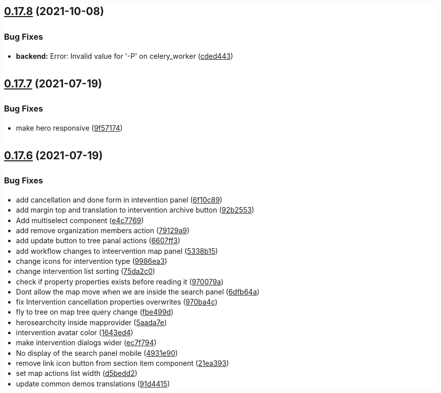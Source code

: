 ## [0.17.8](https://gitlab.com/natural-solutions/ecoteka/compare/v0.17.7...v0.17.8) (2021-10-08)


### Bug Fixes

* **backend:** Error: Invalid value for '-P' on celery_worker ([cded443](https://gitlab.com/natural-solutions/ecoteka/commit/cded4431bdcf11b4da4ee7d62c4ac96e707f0ef9))

## [0.17.7](https://gitlab.com/natural-solutions/ecoteka/compare/v0.17.6...v0.17.7) (2021-07-19)


### Bug Fixes

* make hero responsive ([9f57174](https://gitlab.com/natural-solutions/ecoteka/commit/9f5717409081a138e724a1f7944242e7a245c444))

## [0.17.6](https://gitlab.com/natural-solutions/ecoteka/compare/v0.17.5...v0.17.6) (2021-07-19)


### Bug Fixes

* add cancellation and done form in intevention panel ([6f10c89](https://gitlab.com/natural-solutions/ecoteka/commit/6f10c89861185c117f9ab25b625c170d3bb9f739))
* add margin top and translation to intervention archive button ([92b2553](https://gitlab.com/natural-solutions/ecoteka/commit/92b255372fa467cb2fd444d5c652c30e0a499e15))
* Add multiselect component ([e4c7769](https://gitlab.com/natural-solutions/ecoteka/commit/e4c7769997bb58bdd62cd4183482c3a7475480a6))
* add remove organization members action ([79129a9](https://gitlab.com/natural-solutions/ecoteka/commit/79129a985ae23b4cdf805f5a955f31c986f489f4))
* add update button to tree panal actions ([6607ff3](https://gitlab.com/natural-solutions/ecoteka/commit/6607ff3125c77c9dc916a516ac9c940e449c2058))
* add workflow changes to inteervention map panel ([5338b15](https://gitlab.com/natural-solutions/ecoteka/commit/5338b15d75007c498268761feaf3dd76826c0413))
* change icons for intervention type ([9986ea3](https://gitlab.com/natural-solutions/ecoteka/commit/9986ea3cc9f00488c26c5263149513e966fc18c1))
* change intervention list sorting ([75da2c0](https://gitlab.com/natural-solutions/ecoteka/commit/75da2c08fb3ad6ec31b3aba1c46f4d179c25d6c9))
* check if property properties exists before reading it ([970079a](https://gitlab.com/natural-solutions/ecoteka/commit/970079a43a0712d88674f9201f9a9f6ec7e610ff))
* Dont allow the map move when we are inside the search panel ([6dfb64a](https://gitlab.com/natural-solutions/ecoteka/commit/6dfb64acdc5d2948300e522bed3a665cf20e2d53))
* fix Intervention cancellation properties overwrites ([970ba4c](https://gitlab.com/natural-solutions/ecoteka/commit/970ba4c5a6d780655690a35909ee5ec247b581a2))
* fly to tree on map tree query change ([fbe499d](https://gitlab.com/natural-solutions/ecoteka/commit/fbe499d0217431b3fc27f976145c1ab5c3eea26d))
* herosearchcity inside mapprovider ([5aada7e](https://gitlab.com/natural-solutions/ecoteka/commit/5aada7e2c383644efc01028b7949b35997f5cba9))
* intervention avatar color ([1643ed4](https://gitlab.com/natural-solutions/ecoteka/commit/1643ed4c6fbdfff271e119946d3bf514d64d88ec))
* make intervention dialogs wider ([ec7f794](https://gitlab.com/natural-solutions/ecoteka/commit/ec7f79462b104b3a27cf36fdfb184dcc39279c50))
* No display of the search panel mobile ([4931e90](https://gitlab.com/natural-solutions/ecoteka/commit/4931e90f16732374b13efff7c6a051d148e07942))
* remove link icon button from section item component ([21ea393](https://gitlab.com/natural-solutions/ecoteka/commit/21ea3939ba95ccb2e2f3e5f78f449de49f6c1414))
* set map actions list width ([d5bedd2](https://gitlab.com/natural-solutions/ecoteka/commit/d5bedd231c93fdcb726a91fbb99a462b22b335f9))
* update common demos translations ([91d4415](https://gitlab.com/natural-solutions/ecoteka/commit/91d4415a0ddafa1d8c3a94f493a6be2725c613f1))
